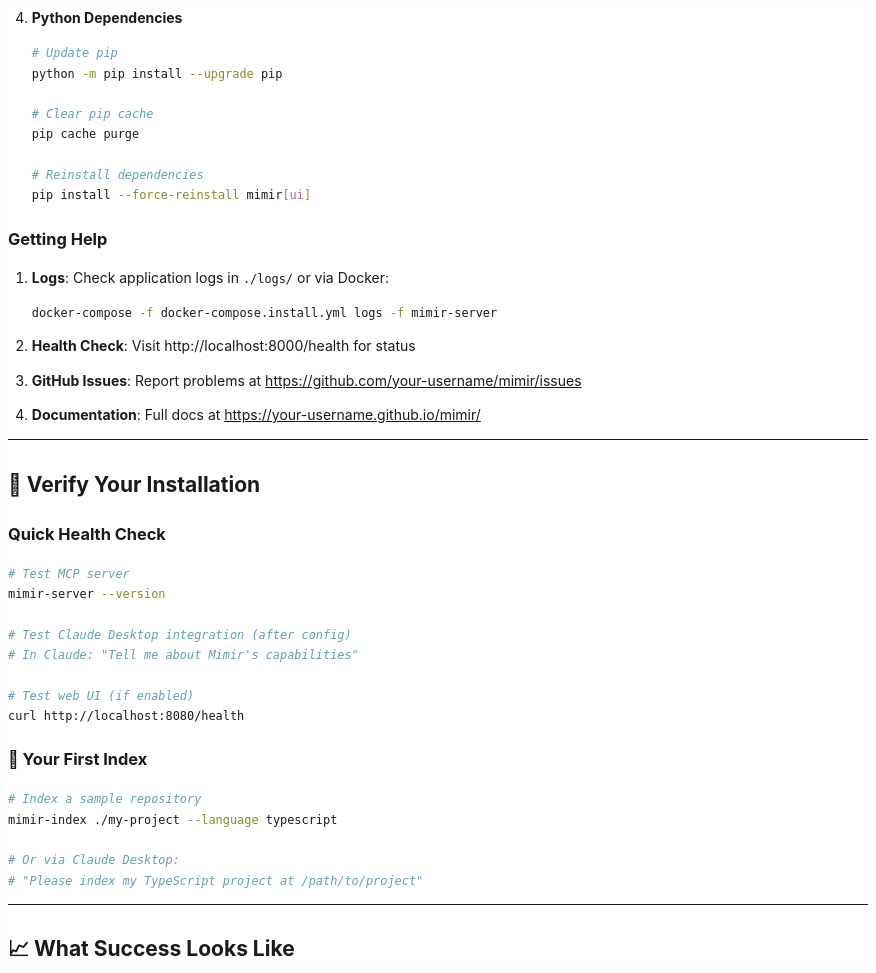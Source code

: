 4. **Python Dependencies**
   ```bash
   # Update pip
   python -m pip install --upgrade pip
   
   # Clear pip cache
   pip cache purge
   
   # Reinstall dependencies
   pip install --force-reinstall mimir[ui]
   ```

### Getting Help

1. **Logs**: Check application logs in `./logs/` or via Docker:
   ```bash
   docker-compose -f docker-compose.install.yml logs -f mimir-server
   ```

2. **Health Check**: Visit http://localhost:8000/health for status

3. **GitHub Issues**: Report problems at https://github.com/your-username/mimir/issues

4. **Documentation**: Full docs at https://your-username.github.io/mimir/

---

## 🎯 Verify Your Installation

### Quick Health Check
```bash
# Test MCP server
mimir-server --version

# Test Claude Desktop integration (after config)
# In Claude: "Tell me about Mimir's capabilities"

# Test web UI (if enabled)
curl http://localhost:8080/health
```

### 🚀 Your First Index
```bash
# Index a sample repository
mimir-index ./my-project --language typescript

# Or via Claude Desktop:
# "Please index my TypeScript project at /path/to/project"
```

---

## 📈 What Success Looks Like
